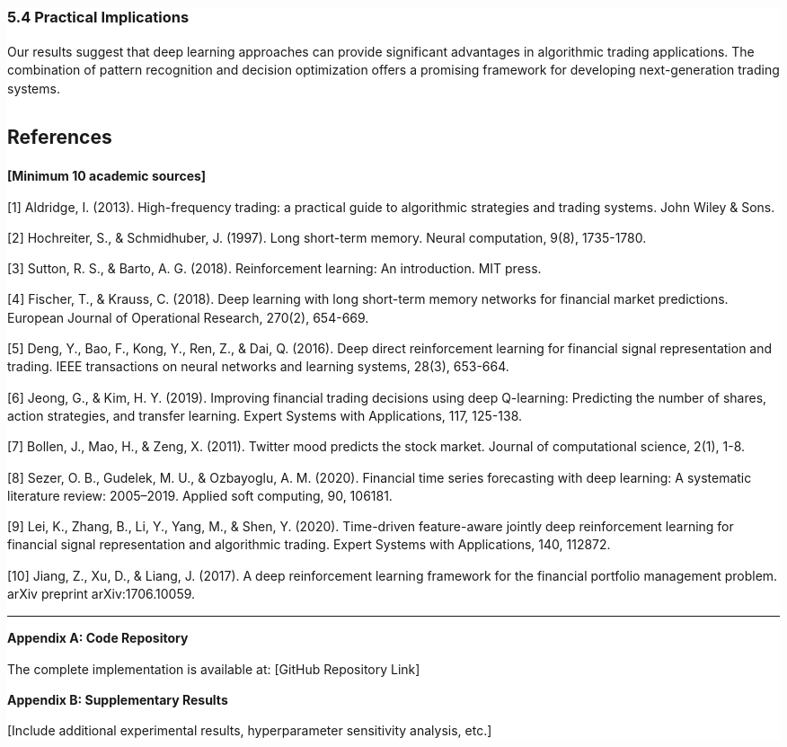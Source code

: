### 5.4 Practical Implications

Our results suggest that deep learning approaches can provide significant advantages in algorithmic trading applications. The combination of pattern recognition and decision optimization offers a promising framework for developing next-generation trading systems.

## References

**[Minimum 10 academic sources]**

[1] Aldridge, I. (2013). High-frequency trading: a practical guide to algorithmic strategies and trading systems. John Wiley & Sons.

[2] Hochreiter, S., & Schmidhuber, J. (1997). Long short-term memory. Neural computation, 9(8), 1735-1780.

[3] Sutton, R. S., & Barto, A. G. (2018). Reinforcement learning: An introduction. MIT press.

[4] Fischer, T., & Krauss, C. (2018). Deep learning with long short-term memory networks for financial market predictions. European Journal of Operational Research, 270(2), 654-669.

[5] Deng, Y., Bao, F., Kong, Y., Ren, Z., & Dai, Q. (2016). Deep direct reinforcement learning for financial signal representation and trading. IEEE transactions on neural networks and learning systems, 28(3), 653-664.

[6] Jeong, G., & Kim, H. Y. (2019). Improving financial trading decisions using deep Q-learning: Predicting the number of shares, action strategies, and transfer learning. Expert Systems with Applications, 117, 125-138.

[7] Bollen, J., Mao, H., & Zeng, X. (2011). Twitter mood predicts the stock market. Journal of computational science, 2(1), 1-8.

[8] Sezer, O. B., Gudelek, M. U., & Ozbayoglu, A. M. (2020). Financial time series forecasting with deep learning: A systematic literature review: 2005–2019. Applied soft computing, 90, 106181.

[9] Lei, K., Zhang, B., Li, Y., Yang, M., & Shen, Y. (2020). Time-driven feature-aware jointly deep reinforcement learning for financial signal representation and algorithmic trading. Expert Systems with Applications, 140, 112872.

[10] Jiang, Z., Xu, D., & Liang, J. (2017). A deep reinforcement learning framework for the financial portfolio management problem. arXiv preprint arXiv:1706.10059.

---

**Appendix A: Code Repository**

The complete implementation is available at: [GitHub Repository Link]

**Appendix B: Supplementary Results**

[Include additional experimental results, hyperparameter sensitivity analysis, etc.] 